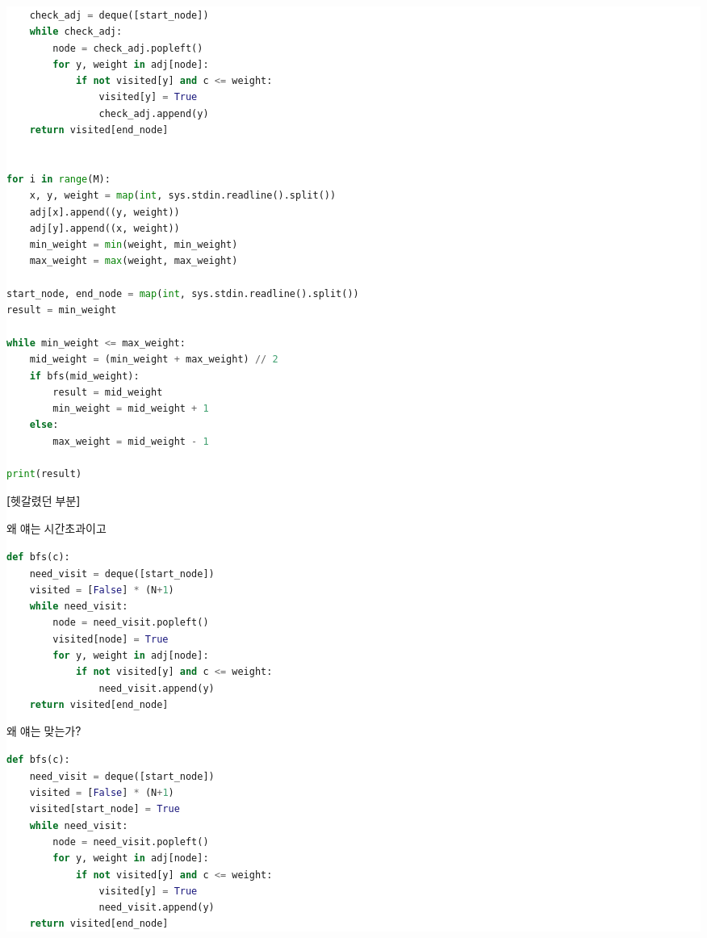 ```python
    check_adj = deque([start_node])
    while check_adj:
        node = check_adj.popleft()
        for y, weight in adj[node]:
            if not visited[y] and c <= weight:
                visited[y] = True
                check_adj.append(y)
    return visited[end_node]


for i in range(M):
    x, y, weight = map(int, sys.stdin.readline().split())
    adj[x].append((y, weight))
    adj[y].append((x, weight))
    min_weight = min(weight, min_weight)
    max_weight = max(weight, max_weight)

start_node, end_node = map(int, sys.stdin.readline().split())
result = min_weight

while min_weight <= max_weight:
    mid_weight = (min_weight + max_weight) // 2
    if bfs(mid_weight):
        result = mid_weight
        min_weight = mid_weight + 1
    else:
        max_weight = mid_weight - 1

print(result)
```

[헷갈렸던 부분]

왜 얘는 시간초과이고

```python
def bfs(c):
    need_visit = deque([start_node])
    visited = [False] * (N+1)
    while need_visit:
        node = need_visit.popleft()
        visited[node] = True
        for y, weight in adj[node]:
            if not visited[y] and c <= weight:
                need_visit.append(y)
    return visited[end_node]
```

왜 얘는 맞는가?

```python
def bfs(c):
    need_visit = deque([start_node])
    visited = [False] * (N+1)
    visited[start_node] = True
    while need_visit:
        node = need_visit.popleft()
        for y, weight in adj[node]:
            if not visited[y] and c <= weight:
                visited[y] = True
                need_visit.append(y)
    return visited[end_node]
```
